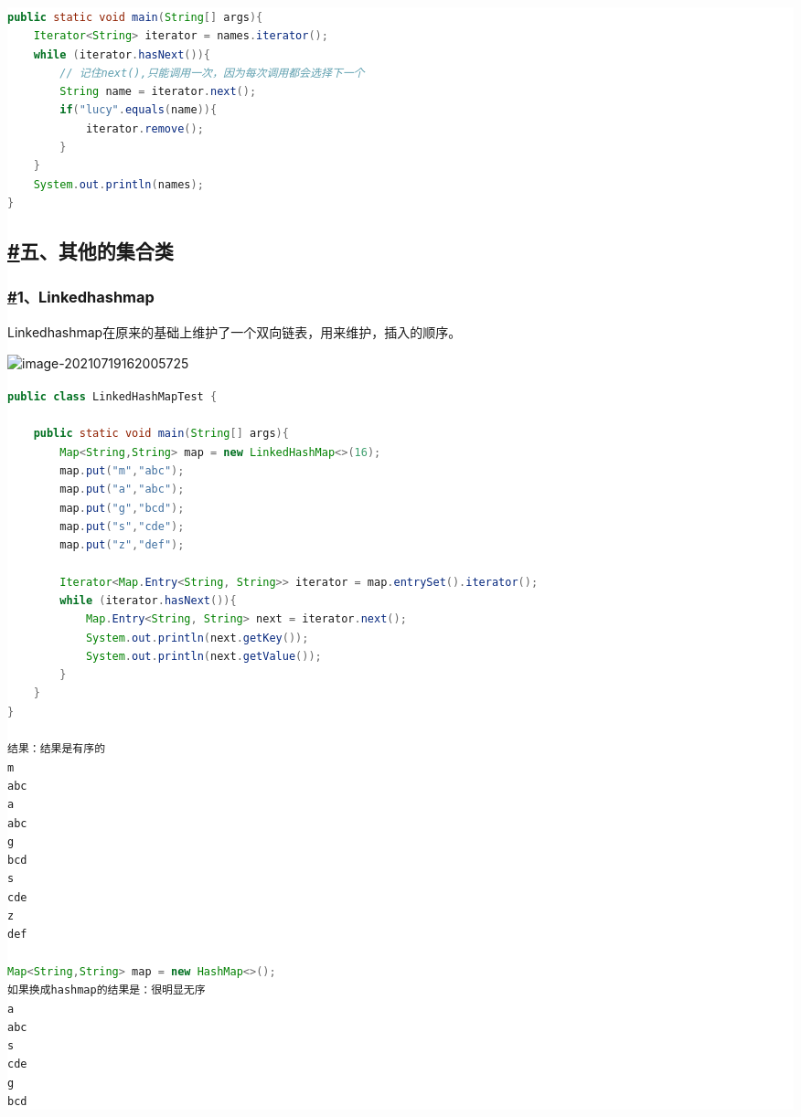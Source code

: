 ```java
public static void main(String[] args){
    Iterator<String> iterator = names.iterator();
    while (iterator.hasNext()){
        // 记住next(),只能调用一次，因为每次调用都会选择下一个
        String name = iterator.next();
        if("lucy".equals(name)){
            iterator.remove();
        }
    }
    System.out.println(names);
}
```

## [#](https://ydlclass.com/doc21xnv/javase/gather/#五、其他的集合类)五、其他的集合类

### [#](https://ydlclass.com/doc21xnv/javase/gather/#_1、linkedhashmap)1、Linkedhashmap

Linkedhashmap在原来的基础上维护了一个双向链表，用来维护，插入的顺序。

![image-20210719162005725](https://ydlclass.com/doc21xnv/assets/image-20210719162005725.4c17aa9d.png)

```java
public class LinkedHashMapTest {

    public static void main(String[] args){
        Map<String,String> map = new LinkedHashMap<>(16);
        map.put("m","abc");
        map.put("a","abc");
        map.put("g","bcd");
        map.put("s","cde");
        map.put("z","def");

        Iterator<Map.Entry<String, String>> iterator = map.entrySet().iterator();
        while (iterator.hasNext()){
            Map.Entry<String, String> next = iterator.next();
            System.out.println(next.getKey());
            System.out.println(next.getValue());
        }
    }
}

结果：结果是有序的
m
abc
a
abc
g
bcd
s
cde
z
def
 
Map<String,String> map = new HashMap<>(); 
如果换成hashmap的结果是：很明显无序    
a
abc
s
cde
g
bcd
```